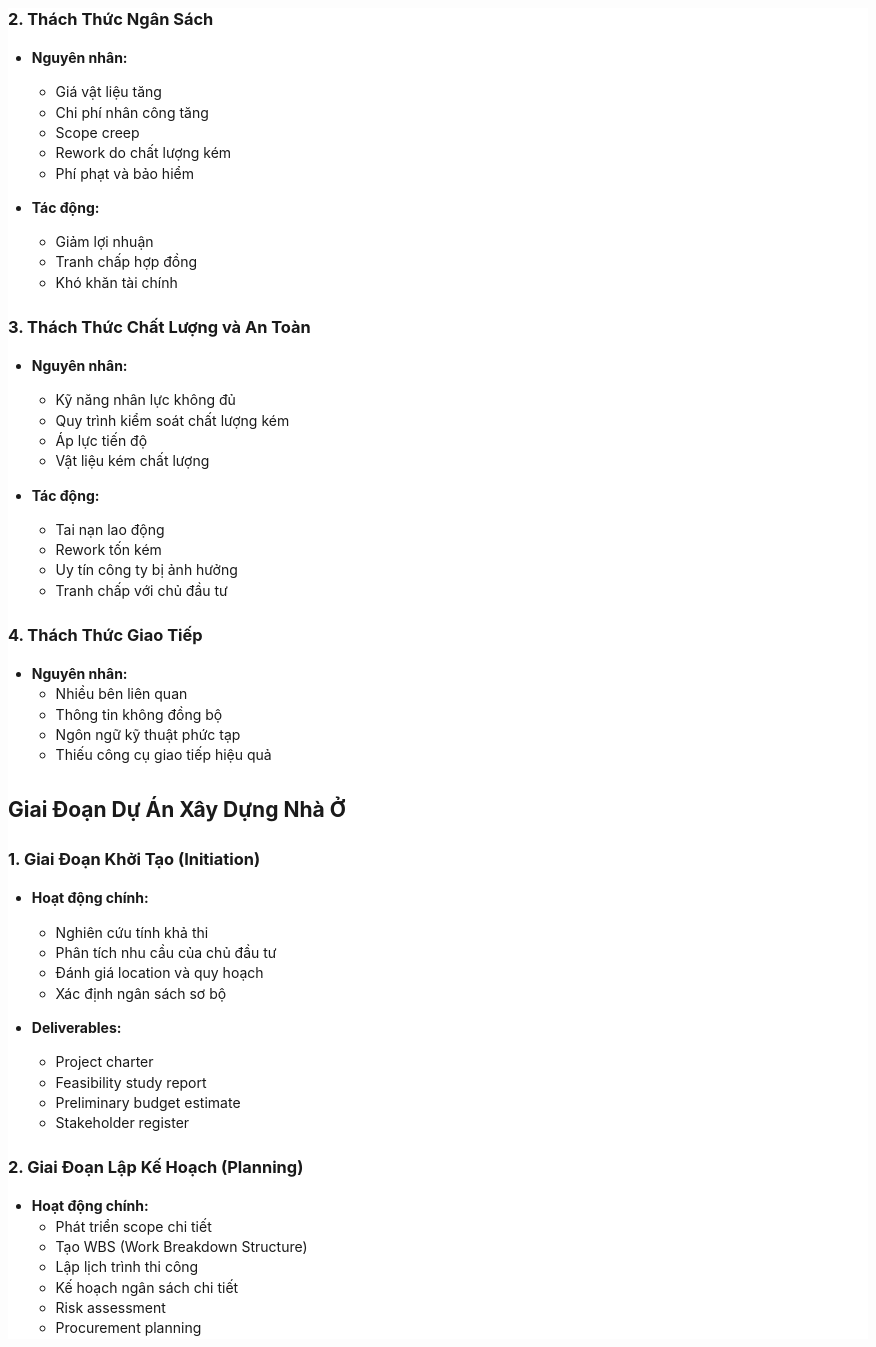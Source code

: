 ### 2. **Thách Thức Ngân Sách**
- **Nguyên nhân:**
  - Giá vật liệu tăng
  - Chi phí nhân công tăng
  - Scope creep
  - Rework do chất lượng kém
  - Phí phạt và bảo hiểm

- **Tác động:**
  - Giảm lợi nhuận
  - Tranh chấp hợp đồng
  - Khó khăn tài chính

### 3. **Thách Thức Chất Lượng và An Toàn**
- **Nguyên nhân:**
  - Kỹ năng nhân lực không đủ
  - Quy trình kiểm soát chất lượng kém
  - Áp lực tiến độ
  - Vật liệu kém chất lượng

- **Tác động:**
  - Tai nạn lao động
  - Rework tốn kém
  - Uy tín công ty bị ảnh hưởng
  - Tranh chấp với chủ đầu tư

### 4. **Thách Thức Giao Tiếp**
- **Nguyên nhân:**
  - Nhiều bên liên quan
  - Thông tin không đồng bộ
  - Ngôn ngữ kỹ thuật phức tạp
  - Thiếu công cụ giao tiếp hiệu quả

## Giai Đoạn Dự Án Xây Dựng Nhà Ở

### 1. **Giai Đoạn Khởi Tạo (Initiation)**
- **Hoạt động chính:**
  - Nghiên cứu tính khả thi
  - Phân tích nhu cầu của chủ đầu tư
  - Đánh giá location và quy hoạch
  - Xác định ngân sách sơ bộ

- **Deliverables:**
  - Project charter
  - Feasibility study report
  - Preliminary budget estimate
  - Stakeholder register

### 2. **Giai Đoạn Lập Kế Hoạch (Planning)**
- **Hoạt động chính:**
  - Phát triển scope chi tiết
  - Tạo WBS (Work Breakdown Structure)
  - Lập lịch trình thi công
  - Kế hoạch ngân sách chi tiết
  - Risk assessment
  - Procurement planning
